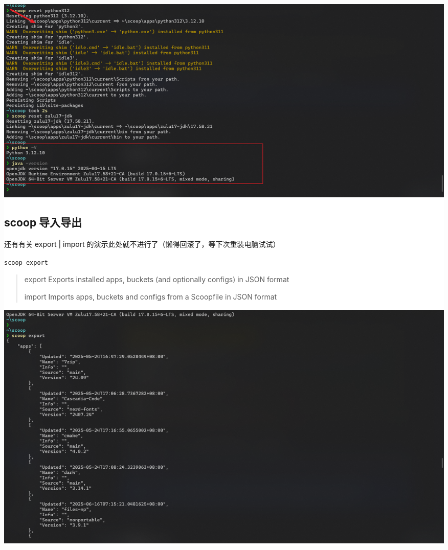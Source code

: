 ![image-20250616092339222](../assets/image-20250616092339222.png)

## scoop 导入导出

还有有关 export | import 的演示此处就不进行了（懒得回滚了，等下次重装电脑试试）

```shell
scoop export 
```

> export     Exports installed apps, buckets (and optionally configs) in JSON format
>
> import     Imports apps, buckets and configs from a Scoopfile in JSON format

![image-20250616092501480](../assets/image-20250616092501480.png)
